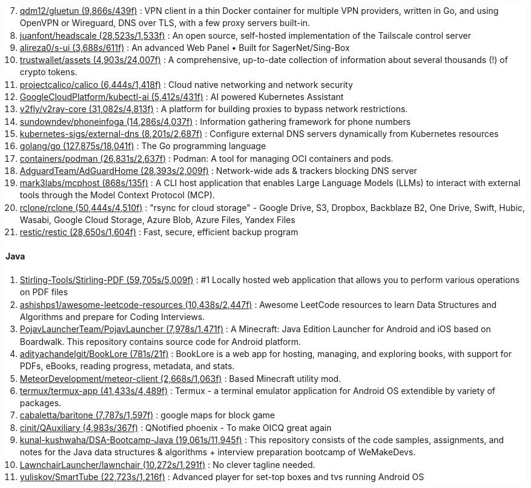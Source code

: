 7. [qdm12/gluetun (9,866s/439f)](https://github.com/qdm12/gluetun) : VPN client in a thin Docker container for multiple VPN providers, written in Go, and using OpenVPN or Wireguard, DNS over TLS, with a few proxy servers built-in.
8. [juanfont/headscale (28,523s/1,533f)](https://github.com/juanfont/headscale) : An open source, self-hosted implementation of the Tailscale control server
9. [alireza0/s-ui (3,688s/611f)](https://github.com/alireza0/s-ui) : An advanced Web Panel • Built for SagerNet/Sing-Box
10. [trustwallet/assets (4,903s/24,007f)](https://github.com/trustwallet/assets) : A comprehensive, up-to-date collection of information about several thousands (!) of crypto tokens.
11. [projectcalico/calico (6,444s/1,418f)](https://github.com/projectcalico/calico) : Cloud native networking and network security
12. [GoogleCloudPlatform/kubectl-ai (5,412s/431f)](https://github.com/GoogleCloudPlatform/kubectl-ai) : AI powered Kubernetes Assistant
13. [v2fly/v2ray-core (31,082s/4,813f)](https://github.com/v2fly/v2ray-core) : A platform for building proxies to bypass network restrictions.
14. [sundowndev/phoneinfoga (14,286s/4,037f)](https://github.com/sundowndev/phoneinfoga) : Information gathering framework for phone numbers
15. [kubernetes-sigs/external-dns (8,201s/2,687f)](https://github.com/kubernetes-sigs/external-dns) : Configure external DNS servers dynamically from Kubernetes resources
16. [golang/go (127,875s/18,041f)](https://github.com/golang/go) : The Go programming language
17. [containers/podman (26,831s/2,637f)](https://github.com/containers/podman) : Podman: A tool for managing OCI containers and pods.
18. [AdguardTeam/AdGuardHome (28,393s/2,009f)](https://github.com/AdguardTeam/AdGuardHome) : Network-wide ads & trackers blocking DNS server
19. [mark3labs/mcphost (868s/135f)](https://github.com/mark3labs/mcphost) : A CLI host application that enables Large Language Models (LLMs) to interact with external tools through the Model Context Protocol (MCP).
20. [rclone/rclone (50,444s/4,510f)](https://github.com/rclone/rclone) : "rsync for cloud storage" - Google Drive, S3, Dropbox, Backblaze B2, One Drive, Swift, Hubic, Wasabi, Google Cloud Storage, Azure Blob, Azure Files, Yandex Files
21. [restic/restic (28,650s/1,604f)](https://github.com/restic/restic) : Fast, secure, efficient backup program

#### Java
1. [Stirling-Tools/Stirling-PDF (59,705s/5,009f)](https://github.com/Stirling-Tools/Stirling-PDF) : #1 Locally hosted web application that allows you to perform various operations on PDF files
2. [ashishps1/awesome-leetcode-resources (10,438s/2,447f)](https://github.com/ashishps1/awesome-leetcode-resources) : Awesome LeetCode resources to learn Data Structures and Algorithms and prepare for Coding Interviews.
3. [PojavLauncherTeam/PojavLauncher (7,978s/1,471f)](https://github.com/PojavLauncherTeam/PojavLauncher) : A Minecraft: Java Edition Launcher for Android and iOS based on Boardwalk. This repository contains source code for Android platform.
4. [adityachandelgit/BookLore (781s/21f)](https://github.com/adityachandelgit/BookLore) : BookLore is a web app for hosting, managing, and exploring books, with support for PDFs, eBooks, reading progress, metadata, and stats.
5. [MeteorDevelopment/meteor-client (2,668s/1,063f)](https://github.com/MeteorDevelopment/meteor-client) : Based Minecraft utility mod.
6. [termux/termux-app (41,433s/4,489f)](https://github.com/termux/termux-app) : Termux - a terminal emulator application for Android OS extendible by variety of packages.
7. [cabaletta/baritone (7,787s/1,597f)](https://github.com/cabaletta/baritone) : google maps for block game
8. [cinit/QAuxiliary (4,983s/367f)](https://github.com/cinit/QAuxiliary) : QNotified phoenix - To make OICQ great again
9. [kunal-kushwaha/DSA-Bootcamp-Java (19,061s/11,945f)](https://github.com/kunal-kushwaha/DSA-Bootcamp-Java) : This repository consists of the code samples, assignments, and notes for the Java data structures & algorithms + interview preparation bootcamp of WeMakeDevs.
10. [LawnchairLauncher/lawnchair (10,272s/1,291f)](https://github.com/LawnchairLauncher/lawnchair) : No clever tagline needed.
11. [yuliskov/SmartTube (22,723s/1,216f)](https://github.com/yuliskov/SmartTube) : Advanced player for set-top boxes and tvs running Android OS